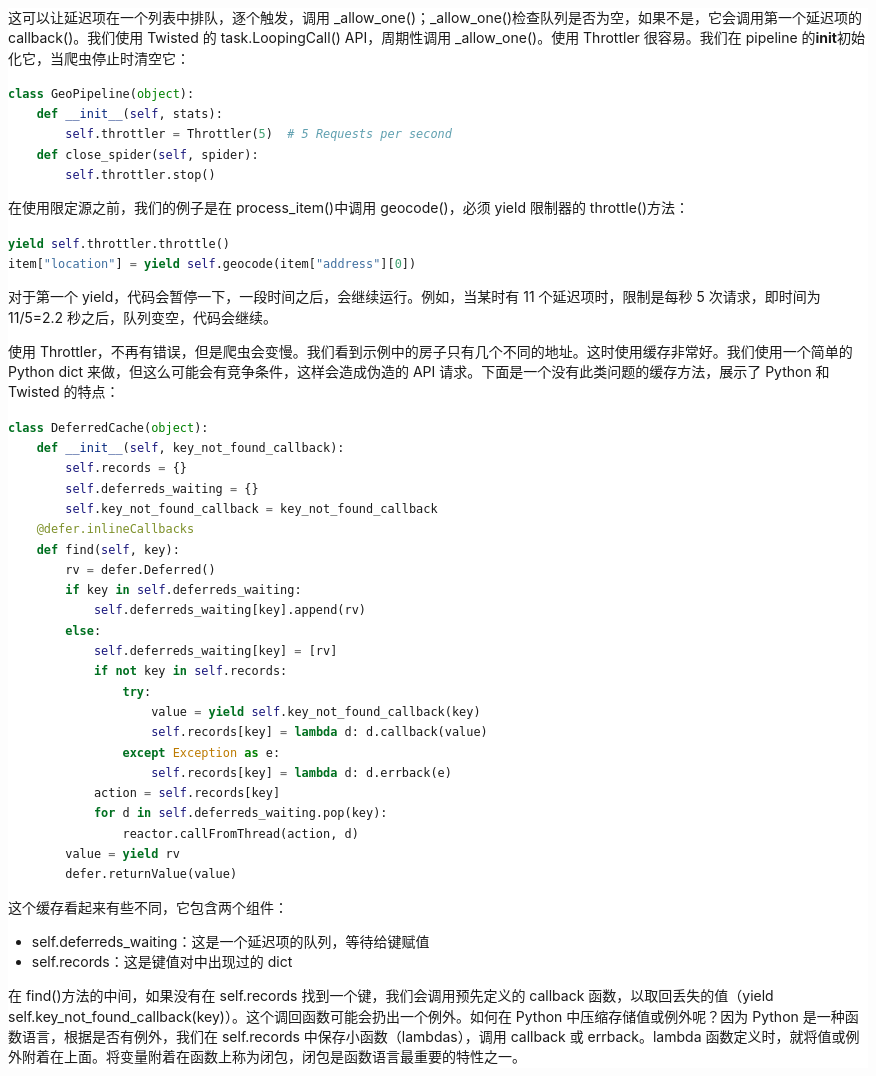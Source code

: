 这可以让延迟项在一个列表中排队，逐个触发，调用 _allow_one()；_allow_one()检查队列是否为空，如果不是，它会调用第一个延迟项的 callback()。我们使用 Twisted 的 task.LoopingCall() API，周期性调用 _allow_one()。使用 Throttler 很容易。我们在 pipeline 的**init**初始化它，当爬虫停止时清空它：

```py
class GeoPipeline(object):
    def __init__(self, stats):
        self.throttler = Throttler(5)  # 5 Requests per second
    def close_spider(self, spider):
        self.throttler.stop() 
```

在使用限定源之前，我们的例子是在 process_item()中调用 geocode()，必须 yield 限制器的 throttle()方法：

```py
yield self.throttler.throttle()
item["location"] = yield self.geocode(item["address"][0]) 
```

对于第一个 yield，代码会暂停一下，一段时间之后，会继续运行。例如，当某时有 11 个延迟项时，限制是每秒 5 次请求，即时间为 11/5=2.2 秒之后，队列变空，代码会继续。

使用 Throttler，不再有错误，但是爬虫会变慢。我们看到示例中的房子只有几个不同的地址。这时使用缓存非常好。我们使用一个简单的 Python dict 来做，但这么可能会有竞争条件，这样会造成伪造的 API 请求。下面是一个没有此类问题的缓存方法，展示了 Python 和 Twisted 的特点：

```py
class DeferredCache(object):
    def __init__(self, key_not_found_callback):
        self.records = {}
        self.deferreds_waiting = {}
        self.key_not_found_callback = key_not_found_callback
    @defer.inlineCallbacks
    def find(self, key):
        rv = defer.Deferred()
        if key in self.deferreds_waiting:
            self.deferreds_waiting[key].append(rv)
        else:
            self.deferreds_waiting[key] = [rv]
            if not key in self.records:
                try:
                    value = yield self.key_not_found_callback(key)
                    self.records[key] = lambda d: d.callback(value)
                except Exception as e:
                    self.records[key] = lambda d: d.errback(e)
            action = self.records[key]
            for d in self.deferreds_waiting.pop(key):
                reactor.callFromThread(action, d)
        value = yield rv
        defer.returnValue(value) 
```

这个缓存看起来有些不同，它包含两个组件：

*   self.deferreds_waiting：这是一个延迟项的队列，等待给键赋值
*   self.records：这是键值对中出现过的 dict

在 find()方法的中间，如果没有在 self.records 找到一个键，我们会调用预先定义的 callback 函数，以取回丢失的值（yield self.key_not_found_callback(key)）。这个调回函数可能会扔出一个例外。如何在 Python 中压缩存储值或例外呢？因为 Python 是一种函数语言，根据是否有例外，我们在 self.records 中保存小函数（lambdas），调用 callback 或 errback。lambda 函数定义时，就将值或例外附着在上面。将变量附着在函数上称为闭包，闭包是函数语言最重要的特性之一。
